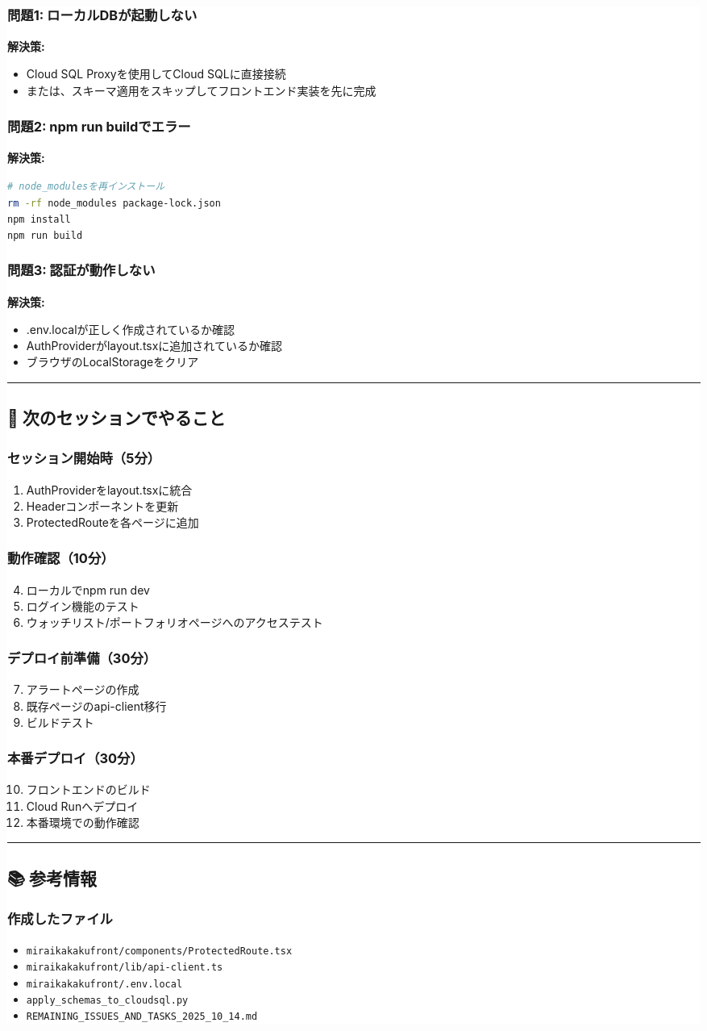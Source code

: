 ### 問題1: ローカルDBが起動しない
**解決策:**
- Cloud SQL Proxyを使用してCloud SQLに直接接続
- または、スキーマ適用をスキップしてフロントエンド実装を先に完成

### 問題2: npm run buildでエラー
**解決策:**
```bash
# node_modulesを再インストール
rm -rf node_modules package-lock.json
npm install
npm run build
```

### 問題3: 認証が動作しない
**解決策:**
- .env.localが正しく作成されているか確認
- AuthProviderがlayout.tsxに追加されているか確認
- ブラウザのLocalStorageをクリア

---

## 📝 次のセッションでやること

### セッション開始時（5分）
1. AuthProviderをlayout.tsxに統合
2. Headerコンポーネントを更新
3. ProtectedRouteを各ページに追加

### 動作確認（10分）
4. ローカルでnpm run dev
5. ログイン機能のテスト
6. ウォッチリスト/ポートフォリオページへのアクセステスト

### デプロイ前準備（30分）
7. アラートページの作成
8. 既存ページのapi-client移行
9. ビルドテスト

### 本番デプロイ（30分）
10. フロントエンドのビルド
11. Cloud Runへデプロイ
12. 本番環境での動作確認

---

## 📚 参考情報

### 作成したファイル
- `miraikakakufront/components/ProtectedRoute.tsx`
- `miraikakakufront/lib/api-client.ts`
- `miraikakakufront/.env.local`
- `apply_schemas_to_cloudsql.py`
- `REMAINING_ISSUES_AND_TASKS_2025_10_14.md`

